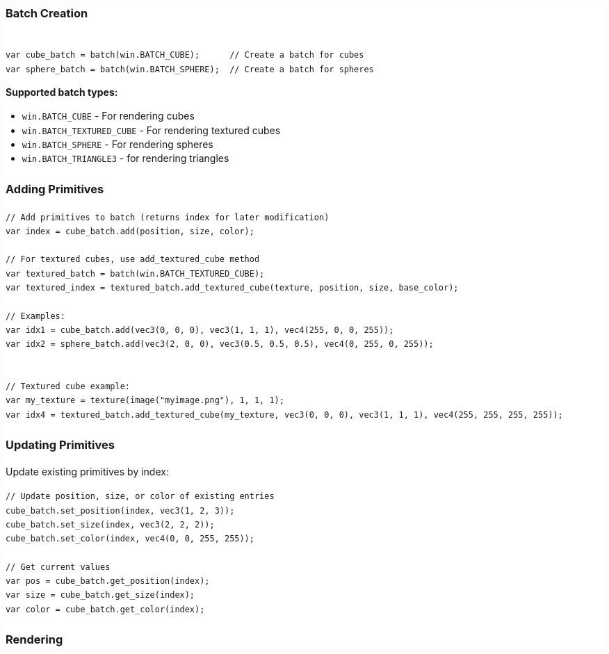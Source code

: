 ### Batch Creation

```lox
 
var cube_batch = batch(win.BATCH_CUBE);      // Create a batch for cubes
var sphere_batch = batch(win.BATCH_SPHERE);  // Create a batch for spheres

```

**Supported batch types:**
- `win.BATCH_CUBE`  - For rendering cubes
- `win.BATCH_TEXTURED_CUBE` - For rendering textured cubes
- `win.BATCH_SPHERE`   - For rendering spheres
- `win.BATCH_TRIANGLE3` - for rendering triangles
 

### Adding Primitives

```lox
// Add primitives to batch (returns index for later modification)
var index = cube_batch.add(position, size, color);

// For textured cubes, use add_textured_cube method
var textured_batch = batch(win.BATCH_TEXTURED_CUBE);
var textured_index = textured_batch.add_textured_cube(texture, position, size, base_color);

// Examples:
var idx1 = cube_batch.add(vec3(0, 0, 0), vec3(1, 1, 1), vec4(255, 0, 0, 255));
var idx2 = sphere_batch.add(vec3(2, 0, 0), vec3(0.5, 0.5, 0.5), vec4(0, 255, 0, 255));
 

// Textured cube example:
var my_texture = texture(image("myimage.png"), 1, 1, 1);
var idx4 = textured_batch.add_textured_cube(my_texture, vec3(0, 0, 0), vec3(1, 1, 1), vec4(255, 255, 255, 255));
```

### Updating Primitives

Update existing primitives by index:

```lox
// Update position, size, or color of existing entries
cube_batch.set_position(index, vec3(1, 2, 3));
cube_batch.set_size(index, vec3(2, 2, 2));
cube_batch.set_color(index, vec4(0, 0, 255, 255));

// Get current values
var pos = cube_batch.get_position(index);
var size = cube_batch.get_size(index);
var color = cube_batch.get_color(index);
```

### Rendering

